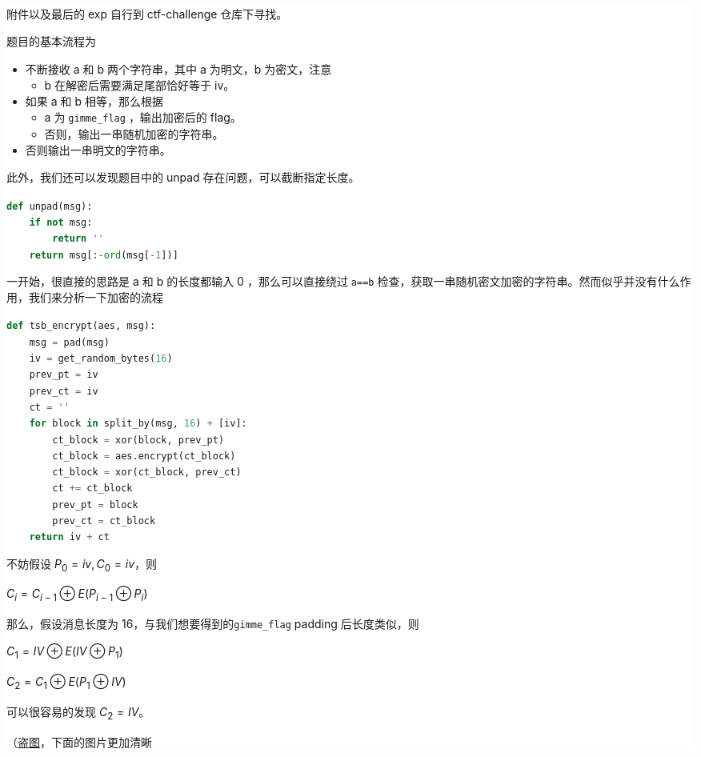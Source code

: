 附件以及最后的 exp 自行到 ctf-challenge 仓库下寻找。

题目的基本流程为

- 不断接收 a 和 b 两个字符串，其中 a 为明文，b 为密文，注意
  - b 在解密后需要满足尾部恰好等于 iv。
- 如果 a 和 b 相等，那么根据
  - a 为 `gimme_flag` ，输出加密后的 flag。
  - 否则，输出一串随机加密的字符串。
- 否则输出一串明文的字符串。

此外，我们还可以发现题目中的 unpad 存在问题，可以截断指定长度。

```python
def unpad(msg):
    if not msg:
        return ''
    return msg[:-ord(msg[-1])]
```

一开始，很直接的思路是 a 和 b 的长度都输入 0 ，那么可以直接绕过 `a==b` 检查，获取一串随机密文加密的字符串。然而似乎并没有什么作用，我们来分析一下加密的流程

```python
def tsb_encrypt(aes, msg):
    msg = pad(msg)
    iv = get_random_bytes(16)
    prev_pt = iv
    prev_ct = iv
    ct = ''
    for block in split_by(msg, 16) + [iv]:
        ct_block = xor(block, prev_pt)
        ct_block = aes.encrypt(ct_block)
        ct_block = xor(ct_block, prev_ct)
        ct += ct_block
        prev_pt = block
        prev_ct = ct_block
    return iv + ct
```

不妨假设 $P_0=iv,C_0=iv$，则

 $C_i=C_{i-1}\oplus E(P_{i-1} \oplus P_i)$

那么，假设消息长度为 16，与我们想要得到的`gimme_flag` padding 后长度类似，则

 $C_1=IV\oplus E( IV \oplus P_1)$

 $C_2=C_1 \oplus E(P_1 \oplus IV)$

可以很容易的发现 $C_2=IV$。

（[盗图](https://github.com/pberba/ctf-solutions/tree/master/20180929_teaser_dragon/aes_128_tsb)，下面的图片更加清晰
